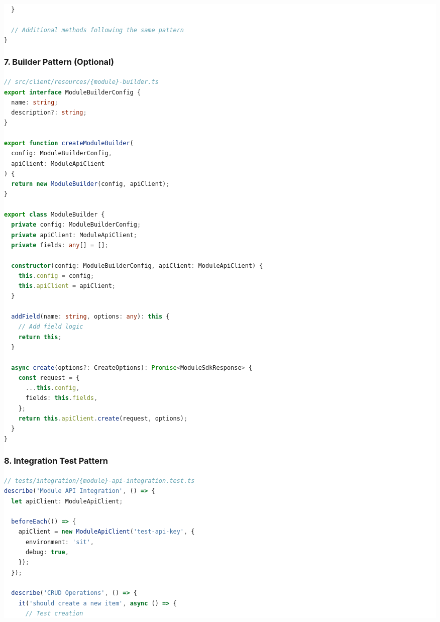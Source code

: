 ```typescript
  }

  // Additional methods following the same pattern
}
```

### 7. Builder Pattern (Optional)

```typescript
// src/client/resources/{module}-builder.ts
export interface ModuleBuilderConfig {
  name: string;
  description?: string;
}

export function createModuleBuilder(
  config: ModuleBuilderConfig,
  apiClient: ModuleApiClient
) {
  return new ModuleBuilder(config, apiClient);
}

export class ModuleBuilder {
  private config: ModuleBuilderConfig;
  private apiClient: ModuleApiClient;
  private fields: any[] = [];

  constructor(config: ModuleBuilderConfig, apiClient: ModuleApiClient) {
    this.config = config;
    this.apiClient = apiClient;
  }

  addField(name: string, options: any): this {
    // Add field logic
    return this;
  }

  async create(options?: CreateOptions): Promise<ModuleSdkResponse> {
    const request = {
      ...this.config,
      fields: this.fields,
    };
    return this.apiClient.create(request, options);
  }
}
```

### 8. Integration Test Pattern

```typescript
// tests/integration/{module}-api-integration.test.ts
describe('Module API Integration', () => {
  let apiClient: ModuleApiClient;

  beforeEach(() => {
    apiClient = new ModuleApiClient('test-api-key', {
      environment: 'sit',
      debug: true,
    });
  });

  describe('CRUD Operations', () => {
    it('should create a new item', async () => {
      // Test creation
```
